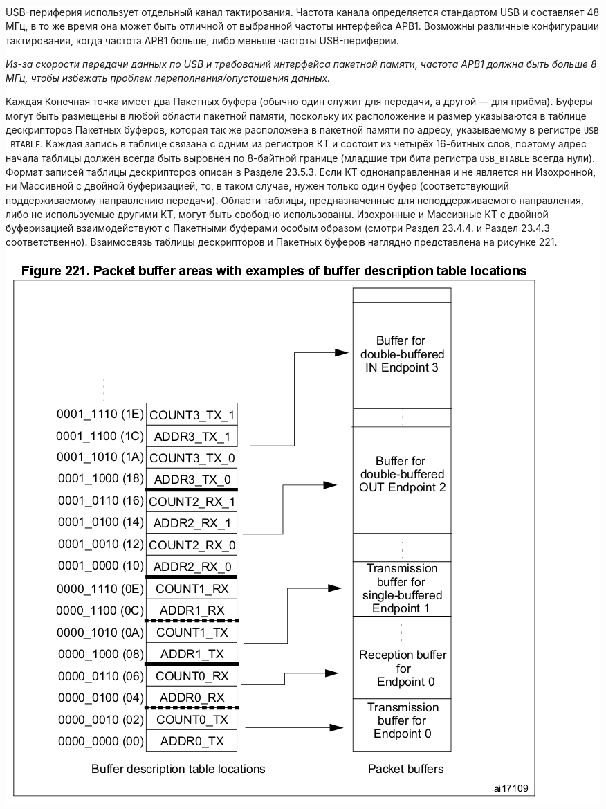 USB-периферия использует отдельный канал тактирования. Частота канала определяется стандартом USB и составляет 48 МГц, в то же время она может быть отличной от выбранной частоты интерфейса APB1. Возможны различные конфигурации тактирования, когда частота APB1 больше, либо меньше частоты USB-периферии.

*Из-за скорости передачи данных по USB и требований интерфейса пакетной памяти, частота APB1 должна быть больше 8 МГц, чтобы избежать проблем переполнения/опустошения данных.*

Каждая Конечная точка имеет два Пакетных буфера (обычно один служит для передачи, а другой — для приёма). Буферы могут быть размещены в любой области пакетной памяти, поскольку их расположение и размер указываются в таблице дескрипторов Пакетных буферов, которая так же расположена в пакетной памяти по адресу, указываемому в регистре `USB_BTABLE`. Каждая запись в таблице связана с одним из регистров КТ и состоит из четырёх 16-битных слов, поэтому адрес начала таблицы должен всегда быть выровнен по 8-байтной границе (младшие три бита регистра `USB_BTABLE` всегда нули). Формат записей таблицы дескрипторов описан в Разделе 23.5.3. Если КТ однонаправленная и не является ни Изохронной, ни Массивной с двойной буферизацией, то, в таком случае, нужен только один буфер (соответствующий поддерживаемому направлению передачи). Области таблицы, предназначенные для неподдерживаемого направления, либо не используемые другими КТ, могут быть свободно использованы. Изохронные и Массивные КТ с двойной буферизацией взаимодействуют с Пакетными буферами особым образом (смотри Раздел 23.4.4. и Раздел 23.4.3 соответственно). Взаимосвязь таблицы дескрипторов и Пакетных буферов наглядно представлена на рисунке 221.

<img src="221.png">
